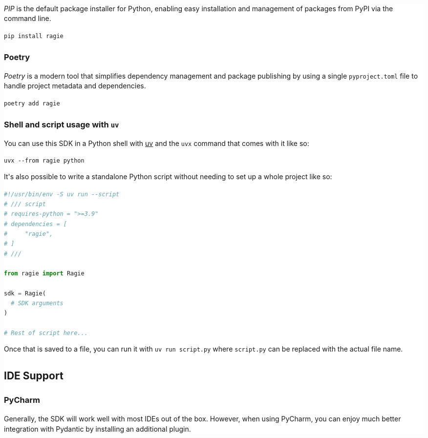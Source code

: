 *PIP* is the default package installer for Python, enabling easy installation and management of packages from PyPI via the command line.

```bash
pip install ragie
```

### Poetry

*Poetry* is a modern tool that simplifies dependency management and package publishing by using a single `pyproject.toml` file to handle project metadata and dependencies.

```bash
poetry add ragie
```

### Shell and script usage with `uv`

You can use this SDK in a Python shell with [uv](https://docs.astral.sh/uv/) and the `uvx` command that comes with it like so:

```shell
uvx --from ragie python
```

It's also possible to write a standalone Python script without needing to set up a whole project like so:

```python
#!/usr/bin/env -S uv run --script
# /// script
# requires-python = ">=3.9"
# dependencies = [
#     "ragie",
# ]
# ///

from ragie import Ragie

sdk = Ragie(
  # SDK arguments
)

# Rest of script here...
```

Once that is saved to a file, you can run it with `uv run script.py` where
`script.py` can be replaced with the actual file name.



## IDE Support

### PyCharm

Generally, the SDK will work well with most IDEs out of the box. However, when using PyCharm, you can enjoy much better integration with Pydantic by installing an additional plugin.
